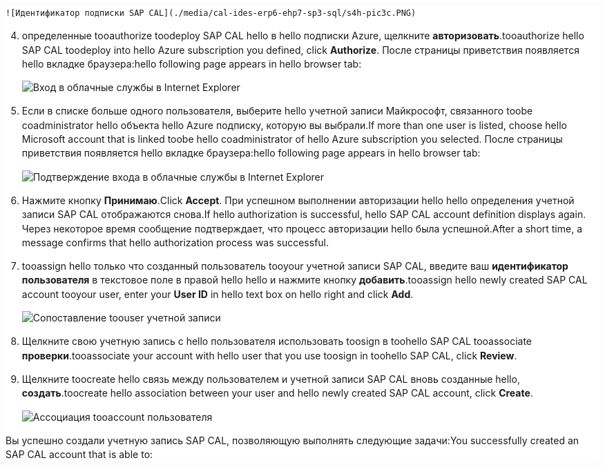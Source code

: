     ![Идентификатор подписки SAP CAL](./media/cal-ides-erp6-ehp7-sp3-sql/s4h-pic3c.PNG)

4. <span data-ttu-id="792e5-142">определенные tooauthorize toodeploy SAP CAL hello в hello подписки Azure, щелкните **авторизовать**.</span><span class="sxs-lookup"><span data-stu-id="792e5-142">tooauthorize hello SAP CAL toodeploy into hello Azure subscription you defined, click **Authorize**.</span></span> <span data-ttu-id="792e5-143">После страницы приветствия появляется hello вкладке браузера:</span><span class="sxs-lookup"><span data-stu-id="792e5-143">hello following page appears in hello browser tab:</span></span>

    ![Вход в облачные службы в Internet Explorer](./media/cal-ides-erp6-ehp7-sp3-sql/s4h-pic4c.PNG)

5. <span data-ttu-id="792e5-145">Если в списке больше одного пользователя, выберите hello учетной записи Майкрософт, связанного toobe coadministrator hello объекта hello Azure подписку, которую вы выбрали.</span><span class="sxs-lookup"><span data-stu-id="792e5-145">If more than one user is listed, choose hello Microsoft account that is linked toobe hello coadministrator of hello Azure subscription you selected.</span></span> <span data-ttu-id="792e5-146">После страницы приветствия появляется hello вкладке браузера:</span><span class="sxs-lookup"><span data-stu-id="792e5-146">hello following page appears in hello browser tab:</span></span>

    ![Подтверждение входа в облачные службы в Internet Explorer](./media/cal-ides-erp6-ehp7-sp3-sql/s4h-pic5a.PNG)

6. <span data-ttu-id="792e5-148">Нажмите кнопку **Принимаю**.</span><span class="sxs-lookup"><span data-stu-id="792e5-148">Click **Accept**.</span></span> <span data-ttu-id="792e5-149">При успешном выполнении авторизации hello hello определения учетной записи SAP CAL отображаются снова.</span><span class="sxs-lookup"><span data-stu-id="792e5-149">If hello authorization is successful, hello SAP CAL account definition displays again.</span></span> <span data-ttu-id="792e5-150">Через некоторое время сообщение подтверждает, что процесс авторизации hello была успешной.</span><span class="sxs-lookup"><span data-stu-id="792e5-150">After a short time, a message confirms that hello authorization process was successful.</span></span>

7. <span data-ttu-id="792e5-151">tooassign hello только что созданный пользователь tooyour учетной записи SAP CAL, введите ваш **идентификатор пользователя** в текстовое поле в правой hello hello и нажмите кнопку **добавить**.</span><span class="sxs-lookup"><span data-stu-id="792e5-151">tooassign hello newly created SAP CAL account tooyour user, enter your **User ID** in hello text box on hello right and click **Add**.</span></span> 

    ![Сопоставление toouser учетной записи](./media/cal-ides-erp6-ehp7-sp3-sql/s4h-pic8a.PNG)

8. <span data-ttu-id="792e5-153">Щелкните свою учетную запись с hello пользователя использовать toosign в toohello SAP CAL tooassociate **проверки**.</span><span class="sxs-lookup"><span data-stu-id="792e5-153">tooassociate your account with hello user that you use toosign in toohello SAP CAL, click **Review**.</span></span> 

9. <span data-ttu-id="792e5-154">Щелкните toocreate hello связь между пользователем и учетной записи SAP CAL вновь созданные hello, **создать**.</span><span class="sxs-lookup"><span data-stu-id="792e5-154">toocreate hello association between your user and hello newly created SAP CAL account, click **Create**.</span></span>

    ![Ассоциация tooaccount пользователя](./media/cal-ides-erp6-ehp7-sp3-sql/s4h-pic9b.PNG)

<span data-ttu-id="792e5-156">Вы успешно создали учетную запись SAP CAL, позволяющую выполнять следующие задачи:</span><span class="sxs-lookup"><span data-stu-id="792e5-156">You successfully created an SAP CAL account that is able to:</span></span>
